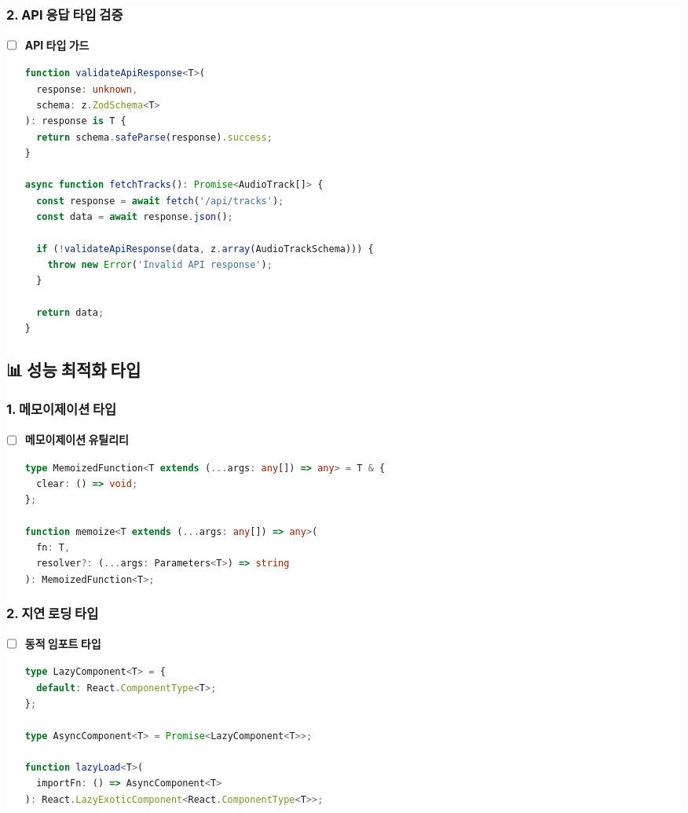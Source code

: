 ### 2. API 응답 타입 검증
- [ ] **API 타입 가드**
  ```typescript
  function validateApiResponse<T>(
    response: unknown,
    schema: z.ZodSchema<T>
  ): response is T {
    return schema.safeParse(response).success;
  }

  async function fetchTracks(): Promise<AudioTrack[]> {
    const response = await fetch('/api/tracks');
    const data = await response.json();
    
    if (!validateApiResponse(data, z.array(AudioTrackSchema))) {
      throw new Error('Invalid API response');
    }
    
    return data;
  }
  ```

## 📊 성능 최적화 타입

### 1. 메모이제이션 타입
- [ ] **메모이제이션 유틸리티**
  ```typescript
  type MemoizedFunction<T extends (...args: any[]) => any> = T & {
    clear: () => void;
  };

  function memoize<T extends (...args: any[]) => any>(
    fn: T,
    resolver?: (...args: Parameters<T>) => string
  ): MemoizedFunction<T>;
  ```

### 2. 지연 로딩 타입
- [ ] **동적 임포트 타입**
  ```typescript
  type LazyComponent<T> = {
    default: React.ComponentType<T>;
  };

  type AsyncComponent<T> = Promise<LazyComponent<T>>;

  function lazyLoad<T>(
    importFn: () => AsyncComponent<T>
  ): React.LazyExoticComponent<React.ComponentType<T>>;
  ```
